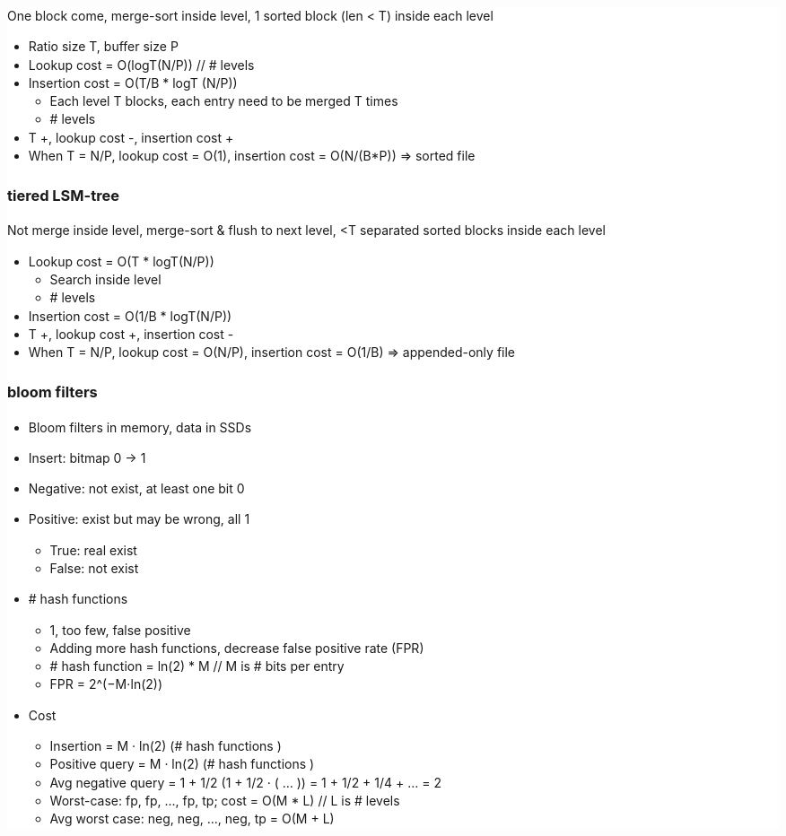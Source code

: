 One block come, merge-sort inside level, 1 sorted block (len < T) inside each level

* Ratio size T, buffer size P
* Lookup cost = O(logT(N/P)) // \# levels
* Insertion cost = O(T/B * logT (N/P))
  * Each level T blocks, each entry need to be merged T times
  * \# levels
* T +, lookup cost -, insertion cost +
* When T = N/P, lookup cost = O(1), insertion cost = O(N/(B*P)) => sorted file



### tiered LSM-tree

Not merge inside level, merge-sort & flush to next level, <T separated sorted blocks inside each level

* Lookup cost = O(T * logT(N/P))
  * Search inside level
  * \# levels
* Insertion cost = O(1/B * logT(N/P))
* T +, lookup cost +, insertion cost -
* When T = N/P, lookup cost = O(N/P), insertion cost = O(1/B) => appended-only file

### bloom filters

* Bloom filters in memory, data in SSDs

* Insert: bitmap 0 -> 1
* Negative: not exist, at least one bit 0
* Positive: exist but may be wrong, all 1
  * True: real exist
  * False: not exist
* \# hash functions
  * 1, too few, false positive
  * Adding more hash functions, decrease false positive rate (FPR)
  * \# hash function = ln(2) * M  // M is # bits per entry
  * FPR = 2^(−M⋅ln(2))

* Cost
  * Insertion = M · ln(2) (# hash functions )
  * Positive query = M · ln(2) (# hash functions )
  * Avg negative query = 1 + 1/2 (1 + 1/2 · ( … )) = 1 + 1/2 + 1/4 + … = 2
  * Worst-case: fp, fp, ..., fp, tp; cost = O(M * L)  // L is \# levels
  * Avg worst case: neg, neg, ..., neg, tp = O(M + L)